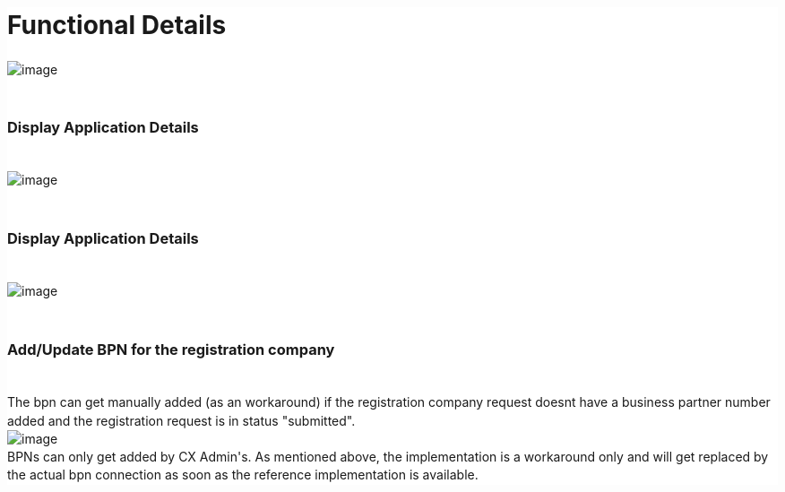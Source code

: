 # Functional Details

<img width="1030" alt="image" src="https://user-images.githubusercontent.com/94133633/210288536-91900625-b007-4323-b756-77d81d562176.png">
<br>
<br>

### Display Application Details
<br>
<img width="1000" alt="image" src="https://user-images.githubusercontent.com/94133633/210288576-e97207fe-fb86-44ed-991a-f6c9de7b47c8.png">
<br>
<br>

### Display Application Details
<br>
<img width="1000" alt="image" src="https://user-images.githubusercontent.com/94133633/210288576-e97207fe-fb86-44ed-991a-f6c9de7b47c8.png">
<br>
<br>

### Add/Update BPN for the registration company
<br>
The bpn can get manually added (as an workaround) if the registration company request doesnt have a business partner number added and the registration request is in status "submitted".
<br>
<img width="1213" alt="image" src="https://user-images.githubusercontent.com/94133633/210288619-5b526c86-25b2-4be7-a73c-da07ce3a0214.png">
<br>
BPNs can only get added by CX Admin's.
As mentioned above, the implementation is a workaround only and will get replaced by the actual bpn connection as soon as the reference implementation is available.
<br>
